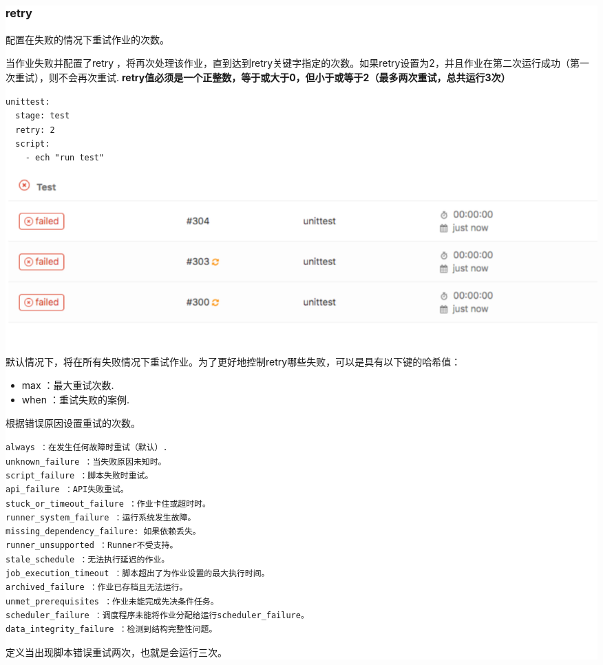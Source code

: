 ### retry

配置在失败的情况下重试作业的次数。

当作业失败并配置了retry ，将再次处理该作业，直到达到retry关键字指定的次数。如果retry设置为2，并且作业在第二次运行成功（第一次重试），则不会再次重试. **retry值必须是一个正整数，等于或大于0，但小于或等于2（最多两次重试，总共运行3次）**

```
unittest:
  stage: test
  retry: 2
  script:
    - ech "run test"
```

![Alt Image Text](../images/chap3_1_12.png "Body image")

默认情况下，将在所有失败情况下重试作业。为了更好地控制retry哪些失败，可以是具有以下键的哈希值：

* max ：最大重试次数.
* when ：重试失败的案例.

根据错误原因设置重试的次数。

```
always ：在发生任何故障时重试（默认）.
unknown_failure ：当失败原因未知时。
script_failure ：脚本失败时重试。
api_failure ：API失败重试。
stuck_or_timeout_failure ：作业卡住或超时时。
runner_system_failure ：运行系统发生故障。
missing_dependency_failure: 如果依赖丢失。
runner_unsupported ：Runner不受支持。
stale_schedule ：无法执行延迟的作业。
job_execution_timeout ：脚本超出了为作业设置的最大执行时间。
archived_failure ：作业已存档且无法运行。
unmet_prerequisites ：作业未能完成先决条件任务。
scheduler_failure ：调度程序未能将作业分配给运行scheduler_failure。
data_integrity_failure ：检测到结构完整性问题。
```

定义当出现脚本错误重试两次，也就是会运行三次。
